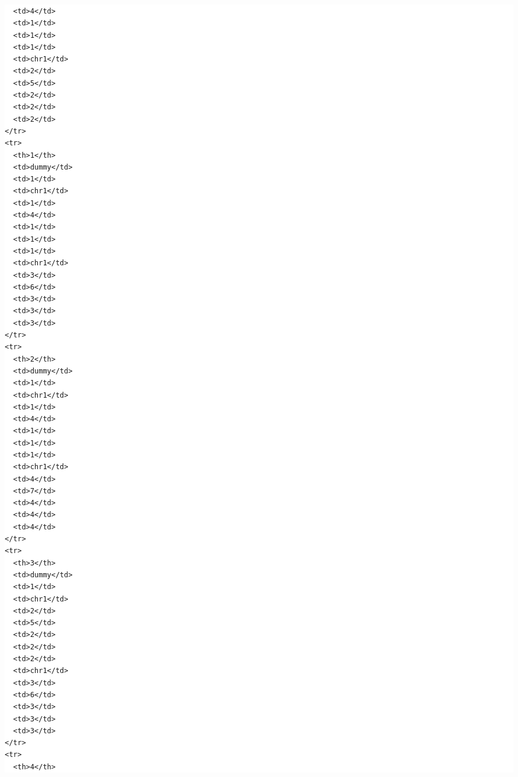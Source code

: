       <td>4</td>
      <td>1</td>
      <td>1</td>
      <td>1</td>
      <td>chr1</td>
      <td>2</td>
      <td>5</td>
      <td>2</td>
      <td>2</td>
      <td>2</td>
    </tr>
    <tr>
      <th>1</th>
      <td>dummy</td>
      <td>1</td>
      <td>chr1</td>
      <td>1</td>
      <td>4</td>
      <td>1</td>
      <td>1</td>
      <td>1</td>
      <td>chr1</td>
      <td>3</td>
      <td>6</td>
      <td>3</td>
      <td>3</td>
      <td>3</td>
    </tr>
    <tr>
      <th>2</th>
      <td>dummy</td>
      <td>1</td>
      <td>chr1</td>
      <td>1</td>
      <td>4</td>
      <td>1</td>
      <td>1</td>
      <td>1</td>
      <td>chr1</td>
      <td>4</td>
      <td>7</td>
      <td>4</td>
      <td>4</td>
      <td>4</td>
    </tr>
    <tr>
      <th>3</th>
      <td>dummy</td>
      <td>1</td>
      <td>chr1</td>
      <td>2</td>
      <td>5</td>
      <td>2</td>
      <td>2</td>
      <td>2</td>
      <td>chr1</td>
      <td>3</td>
      <td>6</td>
      <td>3</td>
      <td>3</td>
      <td>3</td>
    </tr>
    <tr>
      <th>4</th>